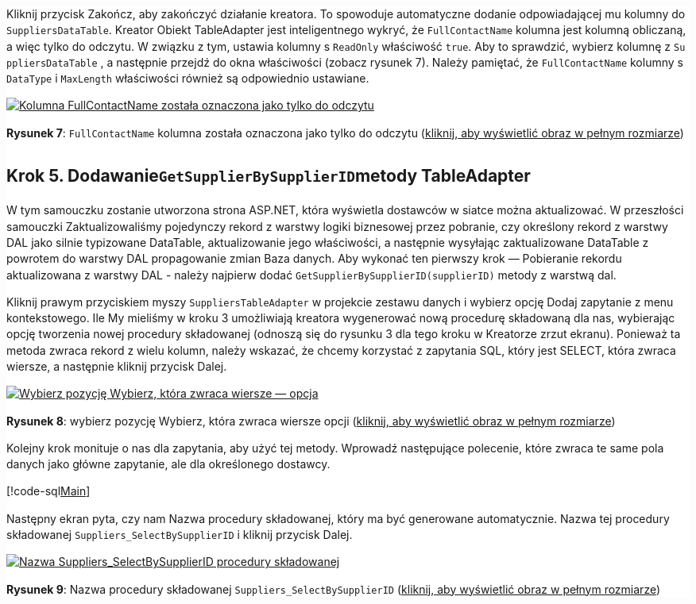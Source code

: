 
Kliknij przycisk Zakończ, aby zakończyć działanie kreatora. To spowoduje automatyczne dodanie odpowiadającej mu kolumny do `SuppliersDataTable`. Kreator Obiekt TableAdapter jest inteligentnego wykryć, że `FullContactName` kolumna jest kolumną obliczaną, a więc tylko do odczytu. W związku z tym, ustawia kolumny s `ReadOnly` właściwość `true`. Aby to sprawdzić, wybierz kolumnę z `SuppliersDataTable` , a następnie przejdź do okna właściwości (zobacz rysunek 7). Należy pamiętać, że `FullContactName` kolumny s `DataType` i `MaxLength` właściwości również są odpowiednio ustawiane.


[![Kolumna FullContactName została oznaczona jako tylko do odczytu](working-with-computed-columns-vb/_static/image20.png)](working-with-computed-columns-vb/_static/image19.png)

**Rysunek 7**: `FullContactName` kolumna została oznaczona jako tylko do odczytu ([kliknij, aby wyświetlić obraz w pełnym rozmiarze](working-with-computed-columns-vb/_static/image21.png))


## <a name="step-5-adding-agetsupplierbysupplieridmethod-to-the-tableadapter"></a>Krok 5. Dodawanie`GetSupplierBySupplierID`metody TableAdapter

W tym samouczku zostanie utworzona strona ASP.NET, która wyświetla dostawców w siatce można aktualizować. W przeszłości samouczki Zaktualizowaliśmy pojedynczy rekord z warstwy logiki biznesowej przez pobranie, czy określony rekord z warstwy DAL jako silnie typizowane DataTable, aktualizowanie jego właściwości, a następnie wysyłając zaktualizowane DataTable z powrotem do warstwy DAL propagowanie zmian Baza danych. Aby wykonać ten pierwszy krok — Pobieranie rekordu aktualizowana z warstwy DAL - należy najpierw dodać `GetSupplierBySupplierID(supplierID)` metody z warstwą dal.

Kliknij prawym przyciskiem myszy `SuppliersTableAdapter` w projekcie zestawu danych i wybierz opcję Dodaj zapytanie z menu kontekstowego. Ile My mieliśmy w kroku 3 umożliwiają kreatora wygenerować nową procedurę składowaną dla nas, wybierając opcję tworzenia nowej procedury składowanej (odnoszą się do rysunku 3 dla tego kroku w Kreatorze zrzut ekranu). Ponieważ ta metoda zwraca rekord z wielu kolumn, należy wskazać, że chcemy korzystać z zapytania SQL, który jest SELECT, która zwraca wiersze, a następnie kliknij przycisk Dalej.


[![Wybierz pozycję Wybierz, która zwraca wiersze — opcja](working-with-computed-columns-vb/_static/image23.png)](working-with-computed-columns-vb/_static/image22.png)

**Rysunek 8**: wybierz pozycję Wybierz, która zwraca wiersze opcji ([kliknij, aby wyświetlić obraz w pełnym rozmiarze](working-with-computed-columns-vb/_static/image24.png))


Kolejny krok monituje o nas dla zapytania, aby użyć tej metody. Wprowadź następujące polecenie, które zwraca te same pola danych jako główne zapytanie, ale dla określonego dostawcy.


[!code-sql[Main](working-with-computed-columns-vb/samples/sample5.sql)]

Następny ekran pyta, czy nam Nazwa procedury składowanej, który ma być generowane automatycznie. Nazwa tej procedury składowanej `Suppliers_SelectBySupplierID` i kliknij przycisk Dalej.


[![Nazwa Suppliers_SelectBySupplierID procedury składowanej](working-with-computed-columns-vb/_static/image26.png)](working-with-computed-columns-vb/_static/image25.png)

**Rysunek 9**: Nazwa procedury składowanej `Suppliers_SelectBySupplierID` ([kliknij, aby wyświetlić obraz w pełnym rozmiarze](working-with-computed-columns-vb/_static/image27.png))

